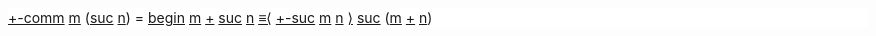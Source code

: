 <a id="23286" href="plfa.https://agda.github.io/agda-stdlib/v1.1/Induction.html#23162" class="Function">+-comm</a> <a id="23293" href="plfa.https://agda.github.io/agda-stdlib/v1.1/Induction.html#23293" class="Bound">m</a> <a id="23295" class="Symbol">(</a><a id="23296" href="Agda.Builtin.Nat.html#196" class="InductiveConstructor">suc</a> <a id="23300" href="plfa.https://agda.github.io/agda-stdlib/v1.1/Induction.html#23300" class="Bound">n</a><a id="23301" class="Symbol">)</a> <a id="23303" class="Symbol">=</a>
  <a id="23307" href="https://agda.github.io/agda-stdlib/v1.1/Relation.Binary.PropositionalEquality.Core.html#2597" class="Function Operator">begin</a>
    <a id="23317" href="plfa.https://agda.github.io/agda-stdlib/v1.1/Induction.html#23293" class="Bound">m</a> <a id="23319" href="Agda.Builtin.Nat.html#298" class="Primitive Operator">+</a> <a id="23321" href="Agda.Builtin.Nat.html#196" class="InductiveConstructor">suc</a> <a id="23325" href="plfa.https://agda.github.io/agda-stdlib/v1.1/Induction.html#23300" class="Bound">n</a>
  <a id="23329" href="https://agda.github.io/agda-stdlib/v1.1/Relation.Binary.PropositionalEquality.Core.html#2714" class="Function Operator">≡⟨</a> <a id="23332" href="plfa.https://agda.github.io/agda-stdlib/v1.1/Induction.html#21028" class="Function">+-suc</a> <a id="23338" href="plfa.https://agda.github.io/agda-stdlib/v1.1/Induction.html#23293" class="Bound">m</a> <a id="23340" href="plfa.https://agda.github.io/agda-stdlib/v1.1/Induction.html#23300" class="Bound">n</a> <a id="23342" href="https://agda.github.io/agda-stdlib/v1.1/Relation.Binary.PropositionalEquality.Core.html#2714" class="Function Operator">⟩</a>
    <a id="23348" href="Agda.Builtin.Nat.html#196" class="InductiveConstructor">suc</a> <a id="23352" class="Symbol">(</a><a id="23353" href="plfa.https://agda.github.io/agda-stdlib/v1.1/Induction.html#23293" class="Bound">m</a> <a id="23355" href="Agda.Builtin.Nat.html#298" class="Primitive Operator">+</a> <a id="23357" href="plfa.https://agda.github.io/agda-stdlib/v1.1/Induction.html#23300" class="Bound">n</a><a id="23358" class="Symbol">)</a>
